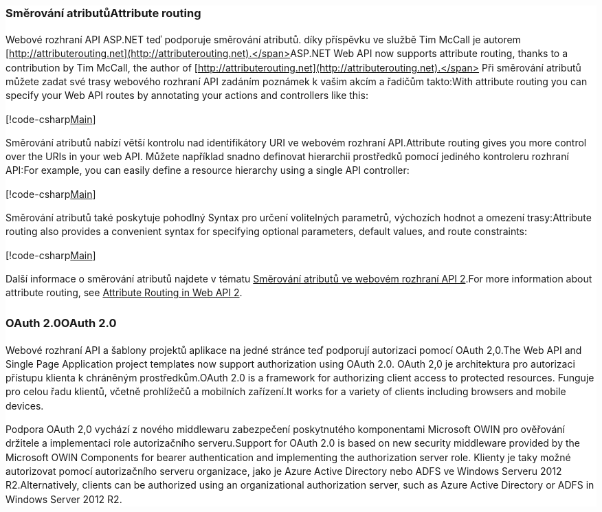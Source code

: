### <a name="attribute-routing"></a><span data-ttu-id="7c5b2-242">Směrování atributů</span><span class="sxs-lookup"><span data-stu-id="7c5b2-242">Attribute routing</span></span>

<span data-ttu-id="7c5b2-243">Webové rozhraní API ASP.NET teď podporuje směrování atributů. díky příspěvku ve službě Tim McCall je autorem [http://attributerouting.net](http://attributerouting.net).</span><span class="sxs-lookup"><span data-stu-id="7c5b2-243">ASP.NET Web API now supports attribute routing, thanks to a contribution by Tim McCall, the author of [http://attributerouting.net](http://attributerouting.net).</span></span> <span data-ttu-id="7c5b2-244">Při směrování atributů můžete zadat své trasy webového rozhraní API zadáním poznámek k vašim akcím a řadičům takto:</span><span class="sxs-lookup"><span data-stu-id="7c5b2-244">With attribute routing you can specify your Web API routes by annotating your actions and controllers like this:</span></span>

[!code-csharp[Main](release-notes/samples/sample1.cs)]

<span data-ttu-id="7c5b2-245">Směrování atributů nabízí větší kontrolu nad identifikátory URI ve webovém rozhraní API.</span><span class="sxs-lookup"><span data-stu-id="7c5b2-245">Attribute routing gives you more control over the URIs in your web API.</span></span> <span data-ttu-id="7c5b2-246">Můžete například snadno definovat hierarchii prostředků pomocí jediného kontroleru rozhraní API:</span><span class="sxs-lookup"><span data-stu-id="7c5b2-246">For example, you can easily define a resource hierarchy using a single API controller:</span></span>

[!code-csharp[Main](release-notes/samples/sample2.cs)]

<span data-ttu-id="7c5b2-247">Směrování atributů také poskytuje pohodlný Syntax pro určení volitelných parametrů, výchozích hodnot a omezení trasy:</span><span class="sxs-lookup"><span data-stu-id="7c5b2-247">Attribute routing also provides a convenient syntax for specifying optional parameters, default values, and route constraints:</span></span>

[!code-csharp[Main](release-notes/samples/sample3.cs)]

<span data-ttu-id="7c5b2-248">Další informace o směrování atributů najdete v tématu [Směrování atributů ve webovém rozhraní API 2](../../../web-api/overview/web-api-routing-and-actions/attribute-routing-in-web-api-2.md).</span><span class="sxs-lookup"><span data-stu-id="7c5b2-248">For more information about attribute routing, see [Attribute Routing in Web API 2](../../../web-api/overview/web-api-routing-and-actions/attribute-routing-in-web-api-2.md).</span></span>

### <a name="oauth-20"></a><span data-ttu-id="7c5b2-249">OAuth 2.0</span><span class="sxs-lookup"><span data-stu-id="7c5b2-249">OAuth 2.0</span></span>

<span data-ttu-id="7c5b2-250">Webové rozhraní API a šablony projektů aplikace na jedné stránce teď podporují autorizaci pomocí OAuth 2,0.</span><span class="sxs-lookup"><span data-stu-id="7c5b2-250">The Web API and Single Page Application project templates now support authorization using OAuth 2.0.</span></span> <span data-ttu-id="7c5b2-251">OAuth 2,0 je architektura pro autorizaci přístupu klienta k chráněným prostředkům.</span><span class="sxs-lookup"><span data-stu-id="7c5b2-251">OAuth 2.0 is a framework for authorizing client access to protected resources.</span></span> <span data-ttu-id="7c5b2-252">Funguje pro celou řadu klientů, včetně prohlížečů a mobilních zařízení.</span><span class="sxs-lookup"><span data-stu-id="7c5b2-252">It works for a variety of clients including browsers and mobile devices.</span></span>

<span data-ttu-id="7c5b2-253">Podpora OAuth 2,0 vychází z nového middlewaru zabezpečení poskytnutého komponentami Microsoft OWIN pro ověřování držitele a implementaci role autorizačního serveru.</span><span class="sxs-lookup"><span data-stu-id="7c5b2-253">Support for OAuth 2.0 is based on new security middleware provided by the Microsoft OWIN Components for bearer authentication and implementing the authorization server role.</span></span> <span data-ttu-id="7c5b2-254">Klienty je taky možné autorizovat pomocí autorizačního serveru organizace, jako je Azure Active Directory nebo ADFS ve Windows Serveru 2012 R2.</span><span class="sxs-lookup"><span data-stu-id="7c5b2-254">Alternatively, clients can be authorized using an organizational authorization server, such as Azure Active Directory or ADFS in Windows Server 2012 R2.</span></span>
